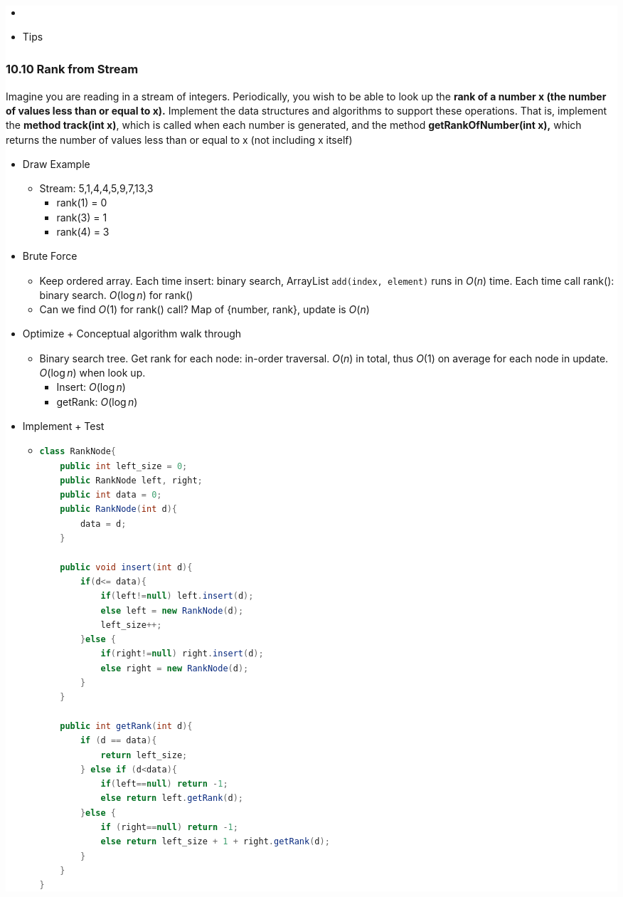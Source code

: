   + 

+ Tips

### 10.10 Rank from Stream

Imagine you are reading in a stream of integers. Periodically, you wish to be able to look up the **rank of a number x (the number of values less than or equal to x).** Implement the data structures and algorithms to support these operations. That is, implement the **method track(int x)**, which is called when each number is generated, and the method **getRankOfNumber(int x),** which returns the number of values less than or equal to x (not including x itself)

+ Draw Example

  + Stream: 5,1,4,4,5,9,7,13,3
    + rank(1) = 0
    + rank(3) = 1
    + rank(4) = 3

+ Brute Force

  + Keep ordered array. Each time insert: binary search, ArrayList `add(index, element)` runs in $O(n)$ time. Each time call rank(): binary search. $O(\log n)$ for rank()
  + Can we find $O(1)$ for rank() call? Map of {number, rank}, update is $O(n)$ 

+ Optimize + Conceptual algorithm walk through

  + Binary search tree. Get rank for each node: in-order traversal. $O(n)$ in total, thus $O(1)$ on average for each node in update. $O(\log n)$ when look up.
    + Insert: $O(\log n)$
    + getRank: $O(\log n)$

  

+ Implement + Test

  + ```java
    class RankNode{
        public int left_size = 0;
        public RankNode left, right;
        public int data = 0;
        public RankNode(int d){
            data = d;
        }
    
        public void insert(int d){
            if(d<= data){
                if(left!=null) left.insert(d);
                else left = new RankNode(d);
                left_size++;
            }else {
                if(right!=null) right.insert(d);
                else right = new RankNode(d);
            }
        }
    
        public int getRank(int d){
            if (d == data){
                return left_size;
            } else if (d<data){
                if(left==null) return -1;
                else return left.getRank(d);
            }else {
                if (right==null) return -1;
                else return left_size + 1 + right.getRank(d);
            }
        }
    }
    ```
